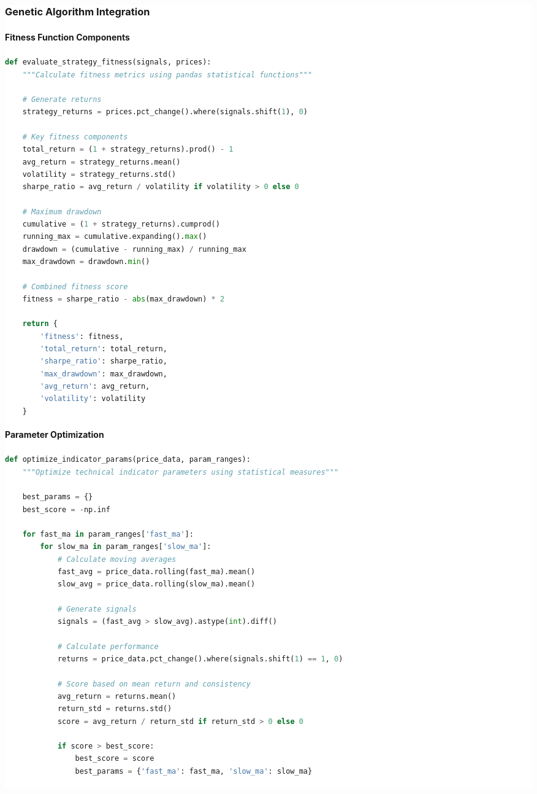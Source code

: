 ### Genetic Algorithm Integration

#### Fitness Function Components
```python
def evaluate_strategy_fitness(signals, prices):
    """Calculate fitness metrics using pandas statistical functions"""
    
    # Generate returns
    strategy_returns = prices.pct_change().where(signals.shift(1), 0)
    
    # Key fitness components
    total_return = (1 + strategy_returns).prod() - 1
    avg_return = strategy_returns.mean()
    volatility = strategy_returns.std()
    sharpe_ratio = avg_return / volatility if volatility > 0 else 0
    
    # Maximum drawdown
    cumulative = (1 + strategy_returns).cumprod()
    running_max = cumulative.expanding().max()
    drawdown = (cumulative - running_max) / running_max
    max_drawdown = drawdown.min()
    
    # Combined fitness score
    fitness = sharpe_ratio - abs(max_drawdown) * 2
    
    return {
        'fitness': fitness,
        'total_return': total_return,
        'sharpe_ratio': sharpe_ratio,
        'max_drawdown': max_drawdown,
        'avg_return': avg_return,
        'volatility': volatility
    }
```

#### Parameter Optimization
```python
def optimize_indicator_params(price_data, param_ranges):
    """Optimize technical indicator parameters using statistical measures"""
    
    best_params = {}
    best_score = -np.inf
    
    for fast_ma in param_ranges['fast_ma']:
        for slow_ma in param_ranges['slow_ma']:
            # Calculate moving averages
            fast_avg = price_data.rolling(fast_ma).mean()
            slow_avg = price_data.rolling(slow_ma).mean()
            
            # Generate signals
            signals = (fast_avg > slow_avg).astype(int).diff()
            
            # Calculate performance
            returns = price_data.pct_change().where(signals.shift(1) == 1, 0)
            
            # Score based on mean return and consistency
            avg_return = returns.mean()
            return_std = returns.std()
            score = avg_return / return_std if return_std > 0 else 0
            
            if score > best_score:
                best_score = score
                best_params = {'fast_ma': fast_ma, 'slow_ma': slow_ma}
    
```